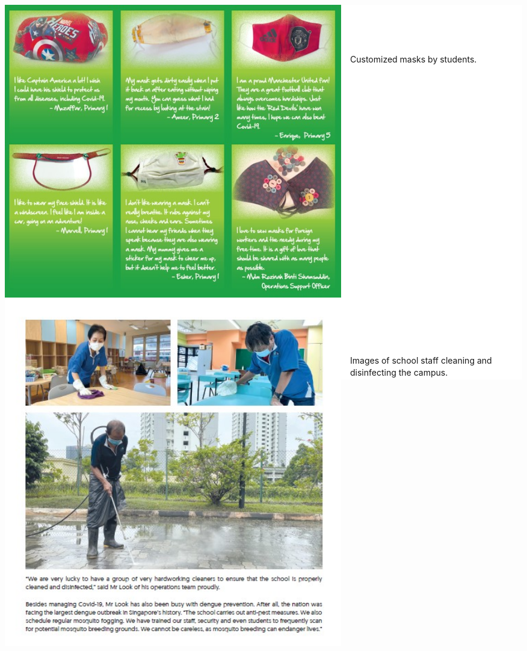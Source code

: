<img src="/images/contribute1.jpg" style="width:65%;margin-right:15px;" align = "left"><br><br><br><br>Customized masks by students.

<br clear="left">

<img src="/images/contribute2.jpg" style="width:65%;margin-right:15px;" align = "left"><br><br><br><br>Images of school staff cleaning and disinfecting the campus.

